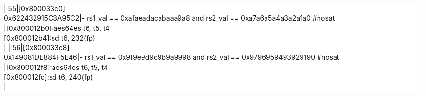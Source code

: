 |  55|[0x800033c0]<br>0x622432915C3A95C2|- rs1_val == 0xafaeadacabaaa9a8 and rs2_val == 0xa7a6a5a4a3a2a1a0 #nosat<br>                                                                                                |[0x800012b0]:aes64es t6, t5, t4<br> [0x800012b4]:sd t6, 232(fp)<br>    |
|  56|[0x800033c8]<br>0x149081DE884F5E46|- rs1_val == 0x9f9e9d9c9b9a9998 and rs2_val == 0x9796959493929190 #nosat<br>                                                                                                |[0x800012f8]:aes64es t6, t5, t4<br> [0x800012fc]:sd t6, 240(fp)<br>    |
